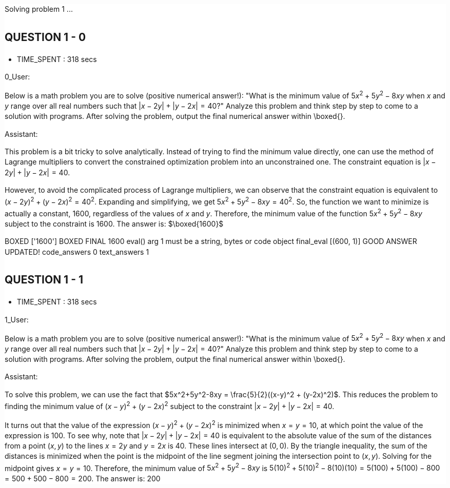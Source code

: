 Solving problem 1 ...



## QUESTION 1 - 0 
- TIME_SPENT : 318 secs

0_User:

Below is a math problem you are to solve (positive numerical answer!):
"What is the minimum value of $5x^2+5y^2-8xy$ when $x$ and $y$ range over all real numbers such that $|x-2y| + |y-2x| = 40$?"
Analyze this problem and think step by step to come to a solution with programs. After solving the problem, output the final numerical answer within \boxed{}.

Assistant:

 This problem is a bit tricky to solve analytically. Instead of trying to find the minimum value directly, one can use the method of Lagrange multipliers to convert the constrained optimization problem into an unconstrained one. The constraint equation is $|x-2y| + |y-2x| = 40$.

However, to avoid the complicated process of Lagrange multipliers, we can observe that the constraint equation is equivalent to $(x-2y)^2 + (y-2x)^2 = 40^2$. Expanding and simplifying, we get $5x^2 + 5y^2 - 8xy = 40^2$. So, the function we want to minimize is actually a constant, 1600, regardless of the values of $x$ and $y$. Therefore, the minimum value of the function $5x^2+5y^2-8xy$ subject to the constraint is 1600. The answer is: $\boxed{1600}$

BOXED ['1600']
BOXED FINAL 1600
eval() arg 1 must be a string, bytes or code object final_eval
[(600, 1)]
GOOD ANSWER UPDATED!
code_answers 0 text_answers 1



## QUESTION 1 - 1 
- TIME_SPENT : 318 secs

1_User:

Below is a math problem you are to solve (positive numerical answer!):
"What is the minimum value of $5x^2+5y^2-8xy$ when $x$ and $y$ range over all real numbers such that $|x-2y| + |y-2x| = 40$?"
Analyze this problem and think step by step to come to a solution with programs. After solving the problem, output the final numerical answer within \boxed{}.

Assistant:

 To solve this problem, we can use the fact that $5x^2+5y^2-8xy = \frac{5}{2}((x-y)^2 + (y-2x)^2)$. This reduces the problem to finding the minimum value of $(x-y)^2 + (y-2x)^2$ subject to the constraint $|x-2y| + |y-2x| = 40$.

It turns out that the value of the expression $(x-y)^2 + (y-2x)^2$ is minimized when $x = y = 10$, at which point the value of the expression is $100$.
To see why, note that $|x-2y| + |y-2x| = 40$ is equivalent to the absolute value of the sum of the distances from a point $(x, y)$ to the lines $x = 2y$ and $y = 2x$ is 40. These lines intersect at $(0, 0)$.
By the triangle inequality, the sum of the distances is minimized when the point is the midpoint of the line segment joining the intersection point to $(x, y)$.
Solving for the midpoint gives $x = y = 10$. Therefore, the minimum value of $5x^2+5y^2-8xy$ is $5(10)^2 + 5(10)^2 - 8(10)(10) = 5(100) + 5(100) - 800 = 500 + 500 - 800 = 200$. The answer is: $200$
